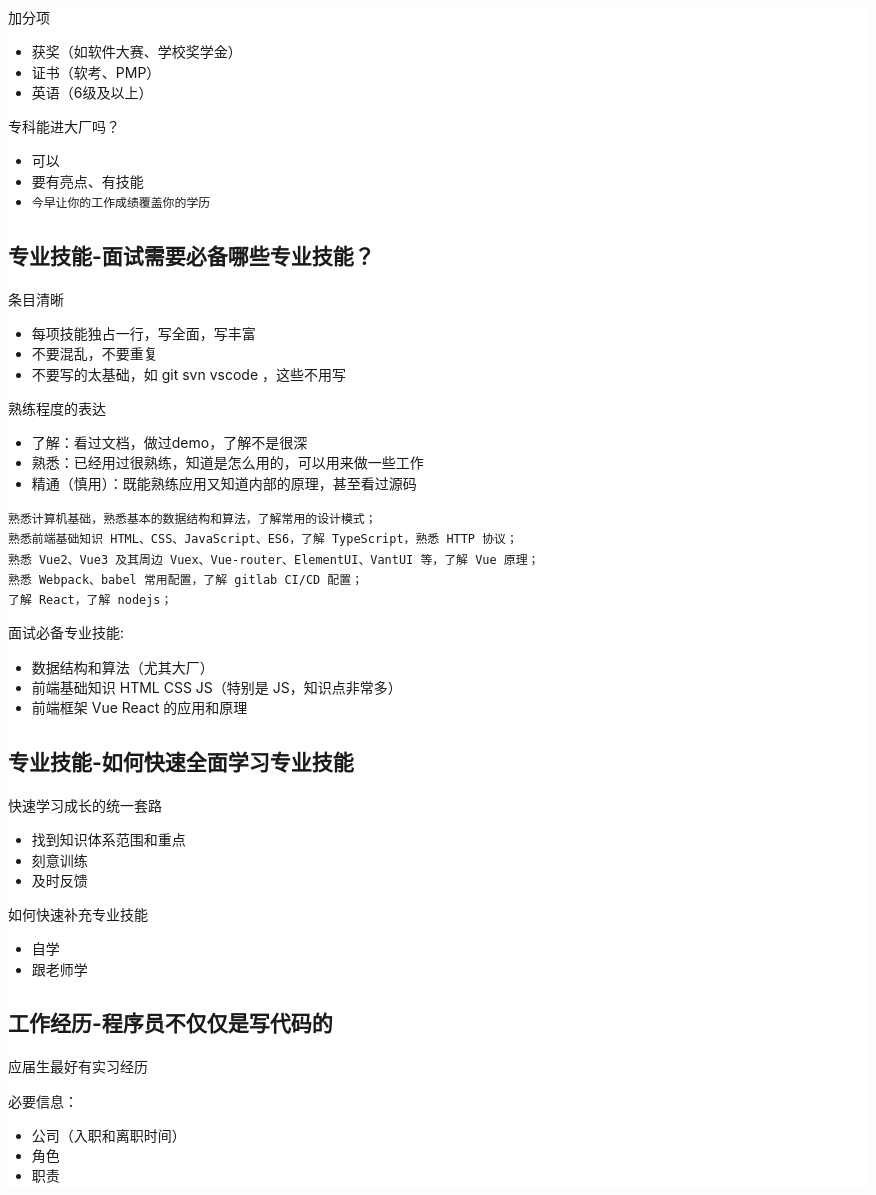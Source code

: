加分项
- 获奖（如软件大赛、学校奖学金）
- 证书（软考、PMP）
- 英语（6级及以上）

专科能进大厂吗？

- 可以
- 要有亮点、有技能
- `今早让你的工作成绩覆盖你的学历`

## 专业技能-面试需要必备哪些专业技能？

条目清晰
- 每项技能独占一行，写全面，写丰富
- 不要混乱，不要重复
- 不要写的太基础，如 git svn vscode ，这些不用写

熟练程度的表达
- 了解：看过文档，做过demo，了解不是很深
- 熟悉：已经用过很熟练，知道是怎么用的，可以用来做一些工作
- 精通（慎用）：既能熟练应用又知道内部的原理，甚至看过源码

```
熟悉计算机基础，熟悉基本的数据结构和算法，了解常用的设计模式；
熟悉前端基础知识 HTML、CSS、JavaScript、ES6，了解 TypeScript，熟悉 HTTP 协议；
熟悉 Vue2、Vue3 及其周边 Vuex、Vue-router、ElementUI、VantUI 等，了解 Vue 原理；
熟悉 Webpack、babel 常用配置，了解 gitlab CI/CD 配置；
了解 React，了解 nodejs；
```

面试必备专业技能:
- 数据结构和算法（尤其大厂）
- 前端基础知识 HTML CSS JS（特别是 JS，知识点非常多）
- 前端框架 Vue React 的应用和原理

## 专业技能-如何快速全面学习专业技能

快速学习成长的统一套路
- 找到知识体系范围和重点
- 刻意训练
- 及时反馈

如何快速补充专业技能
- 自学
- 跟老师学

## 工作经历-程序员不仅仅是写代码的

应届生最好有实习经历

必要信息：
- 公司（入职和离职时间）
- 角色
- 职责
